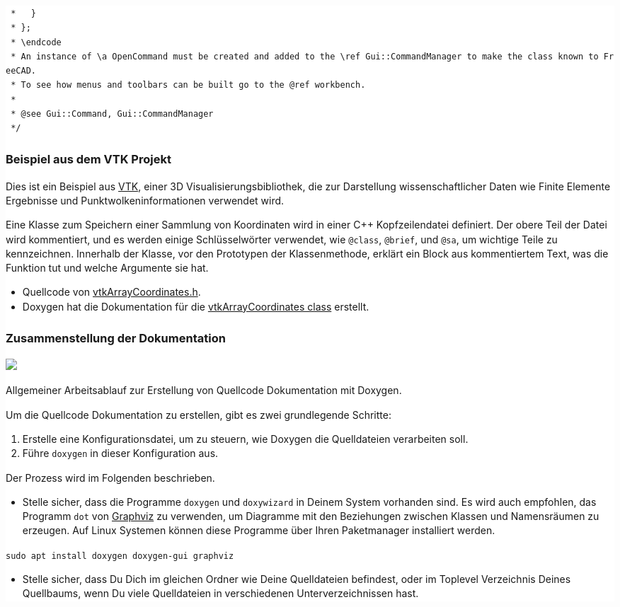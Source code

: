 ```
 *   }
 * };
 * \endcode
 * An instance of \a OpenCommand must be created and added to the \ref Gui::CommandManager to make the class known to FreeCAD.
 * To see how menus and toolbars can be built go to the @ref workbench.
 *
 * @see Gui::Command, Gui::CommandManager
 */

```

### Beispiel aus dem VTK Projekt

Dies ist ein Beispiel aus [VTK](https://vtk.org/), einer 3D Visualisierungsbibliothek, die zur Darstellung wissenschaftlicher Daten wie Finite Elemente Ergebnisse und Punktwolkeninformationen verwendet wird.

Eine Klasse zum Speichern einer Sammlung von Koordinaten wird in einer C++ Kopfzeilendatei definiert. Der obere Teil der Datei wird kommentiert, und es werden einige Schlüsselwörter verwendet, wie `@class`, `@brief`, und `@sa`, um wichtige Teile zu kennzeichnen. Innerhalb der Klasse, vor den Prototypen der Klassenmethode, erklärt ein Block aus kommentiertem Text, was die Funktion tut und welche Argumente sie hat.

* Quellcode von [vtkArrayCoordinates.h](https://github.com/Kitware/VTK/blob/master/Common/Core/vtkArrayCoordinates.h).
* Doxygen hat die Dokumentation für die [vtkArrayCoordinates class](http://www.vtk.org/doc/nightly/html/classvtkArrayCoordinates.html) erstellt.

### Zusammenstellung der Dokumentation

![](/images/FreeCAD_doxygen_workflow.svg)

Allgemeiner Arbeitsablauf zur Erstellung von Quellcode Dokumentation mit Doxygen.

Um die Quellcode Dokumentation zu erstellen, gibt es zwei grundlegende Schritte:

1. Erstelle eine Konfigurationsdatei, um zu steuern, wie Doxygen die Quelldateien verarbeiten soll.
2. Führe `doxygen` in dieser Konfiguration aus.

Der Prozess wird im Folgenden beschrieben.

* Stelle sicher, dass die Programme `doxygen` und `doxywizard` in Deinem System vorhanden sind. Es wird auch empfohlen, das Programm `dot` von [Graphviz](https://www.graphviz.org/) zu verwenden, um Diagramme mit den Beziehungen zwischen Klassen und Namensräumen zu erzeugen. Auf Linux Systemen können diese Programme über Ihren Paketmanager installiert werden.

```
sudo apt install doxygen doxygen-gui graphviz

```

* Stelle sicher, dass Du Dich im gleichen Ordner wie Deine Quelldateien befindest, oder im Toplevel Verzeichnis Deines Quellbaums, wenn Du viele Quelldateien in verschiedenen Unterverzeichnissen hast.
